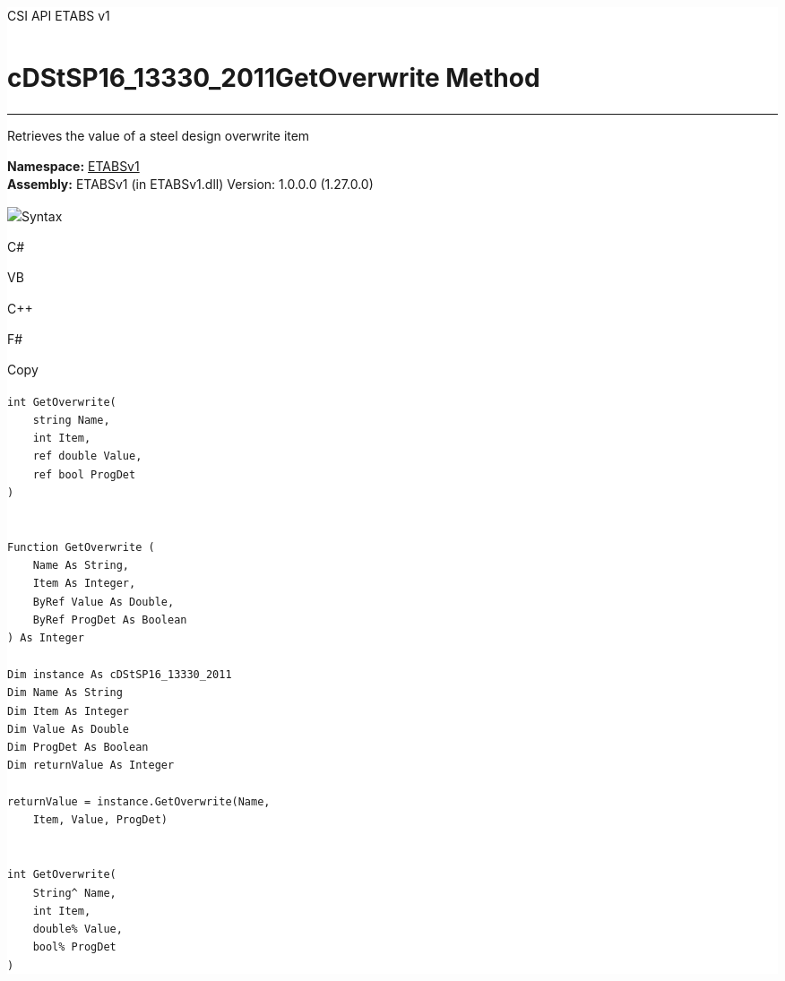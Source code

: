 ﻿

CSI API ETABS v1

# cDStSP16_13330_2011GetOverwrite Method  
  
---  
  
Retrieves the value of a steel design overwrite item

**Namespace:** [ETABSv1](2780f1b8-2033-5289-2298-1cdb2a7508d9.htm)  
**Assembly:** ETABSv1 (in ETABSv1.dll) Version: 1.0.0.0 (1.27.0.0)

![](../icons/SectionExpanded.png)Syntax

C#

VB

C++

F#

Copy

    
    
    int GetOverwrite(
    	string Name,
    	int Item,
    	ref double Value,
    	ref bool ProgDet
    )
    
    
    Function GetOverwrite ( 
    	Name As String,
    	Item As Integer,
    	ByRef Value As Double,
    	ByRef ProgDet As Boolean
    ) As Integer
    
    Dim instance As cDStSP16_13330_2011
    Dim Name As String
    Dim Item As Integer
    Dim Value As Double
    Dim ProgDet As Boolean
    Dim returnValue As Integer
    
    returnValue = instance.GetOverwrite(Name, 
    	Item, Value, ProgDet)
    
    
    int GetOverwrite(
    	String^ Name, 
    	int Item, 
    	double% Value, 
    	bool% ProgDet
    )
    